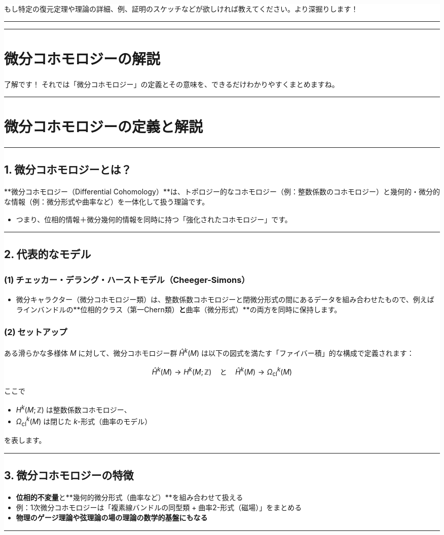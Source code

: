 もし特定の復元定理や理論の詳細、例、証明のスケッチなどが欲しければ教えてください。より深掘りします！

---
---

# 微分コホモロジーの解説

了解です！
それでは「微分コホモロジー」の定義とその意味を、できるだけわかりやすくまとめますね。

---

# 微分コホモロジーの定義と解説

---

## 1. 微分コホモロジーとは？

\*\*微分コホモロジー（Differential Cohomology）\*\*は、トポロジー的なコホモロジー（例：整数係数のコホモロジー）と幾何的・微分的な情報（例：微分形式や曲率など）を一体化して扱う理論です。

* つまり、位相的情報＋微分幾何的情報を同時に持つ「強化されたコホモロジー」です。

---

## 2. 代表的なモデル

### (1) チェッカー・デラング・ハーストモデル（Cheeger-Simons）

* 微分キャラクター（微分コホモロジー類）は、整数係数コホモロジーと閉微分形式の間にあるデータを組み合わせたもので、例えばラインバンドルの\*\*位相的クラス（第一Chern類）**と**曲率（微分形式）\*\*の両方を同時に保持します。

### (2) セットアップ

ある滑らかな多様体 $M$ に対して、微分コホモロジー群 $\hat{H}^k(M)$ は以下の図式を満たす「ファイバー積」的な構成で定義されます：

$$
\hat{H}^k(M) \to H^k(M; \mathbb{Z}) \quad \text{と} \quad \hat{H}^k(M) \to \Omega^k_{\mathrm{cl}}(M)
$$

ここで

* $H^k(M; \mathbb{Z})$ は整数係数コホモロジー、
* $\Omega^k_{\mathrm{cl}}(M)$ は閉じた $k$-形式（曲率のモデル）

を表します。

---

## 3. 微分コホモロジーの特徴

* **位相的不変量**と\*\*幾何的微分形式（曲率など）\*\*を組み合わせて扱える
* 例：1次微分コホモロジーは「複素線バンドルの同型類 + 曲率2-形式（磁場）」をまとめる
* **物理のゲージ理論や弦理論の場の理論の数学的基盤にもなる**

---